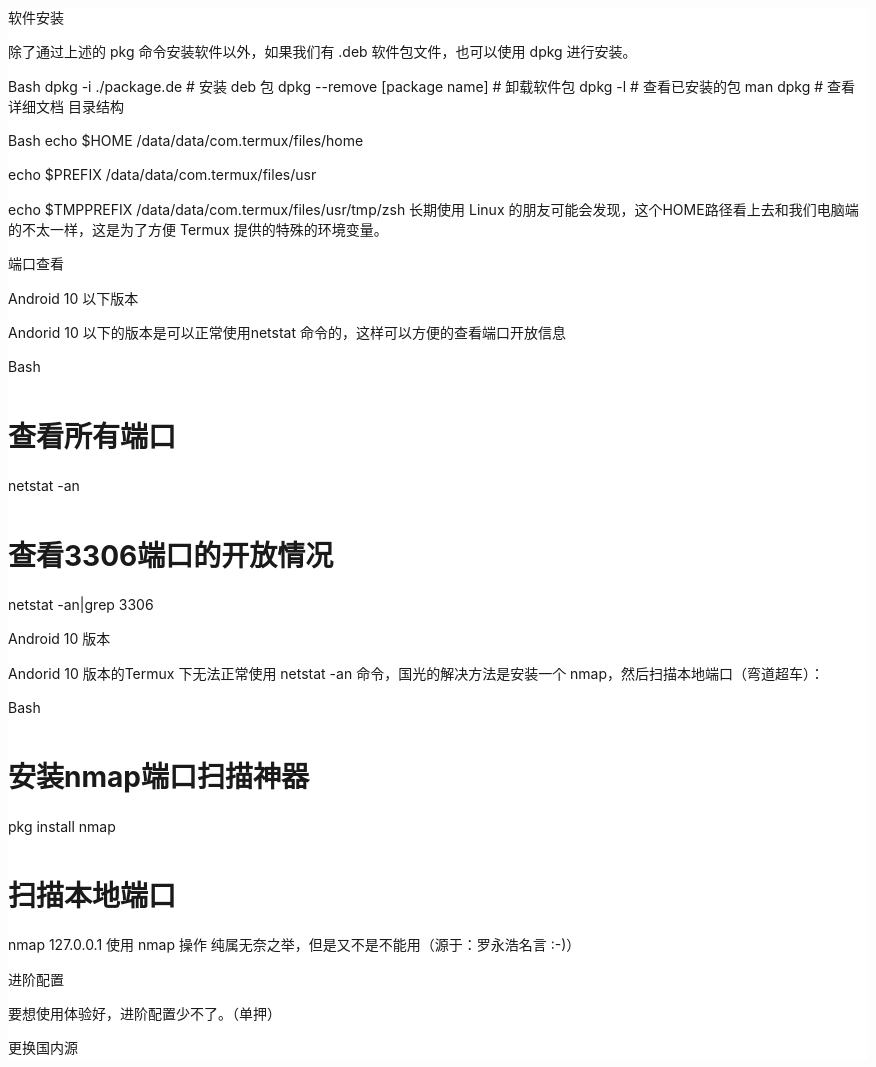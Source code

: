 软件安装

除了通过上述的 pkg 命令安装软件以外，如果我们有 .deb 软件包文件，也可以使用 dpkg 进行安装。

Bash
dpkg -i ./package.de         # 安装 deb 包
dpkg --remove [package name] # 卸载软件包
dpkg -l                      # 查看已安装的包
man dpkg                     # 查看详细文档
目录结构

Bash
echo $HOME
/data/data/com.termux/files/home

echo $PREFIX
/data/data/com.termux/files/usr

echo $TMPPREFIX
/data/data/com.termux/files/usr/tmp/zsh
长期使用 Linux 的朋友可能会发现，这个HOME路径看上去和我们电脑端的不太一样，这是为了方便 Termux 提供的特殊的环境变量。

端口查看

Android 10 以下版本

Andorid 10 以下的版本是可以正常使用netstat 命令的，这样可以方便的查看端口开放信息

Bash
# 查看所有端口
netstat -an

# 查看3306端口的开放情况
netstat -an|grep 3306

Android 10 版本

Andorid 10 版本的Termux 下无法正常使用 netstat -an 命令，国光的解决方法是安装一个 nmap，然后扫描本地端口（弯道超车）：

Bash
# 安装nmap端口扫描神器
pkg install nmap

# 扫描本地端口
nmap 127.0.0.1
使用 nmap 操作 纯属无奈之举，但是又不是不能用（源于：罗永浩名言 :-)）


进阶配置

要想使用体验好，进阶配置少不了。（单押）

更换国内源
